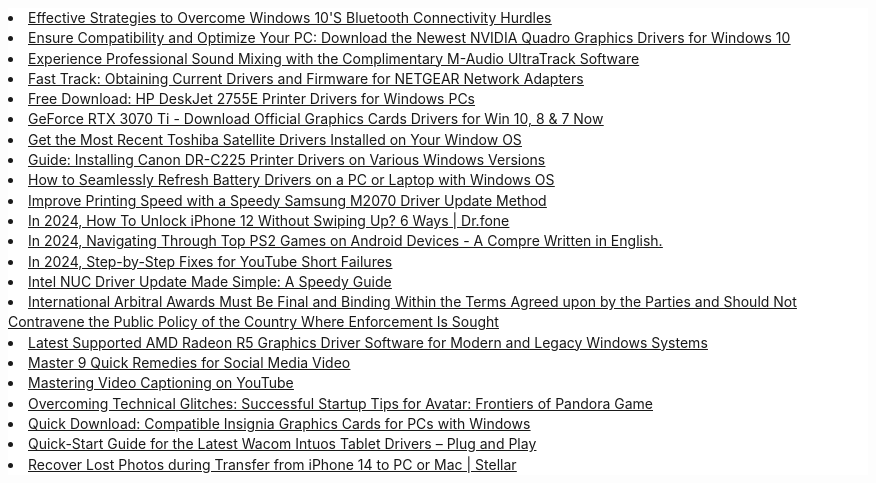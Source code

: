 <li><a href="https://win-amazing.techidaily.com/effective-strategies-to-overcome-windows-10s-bluetooth-connectivity-hurdles/"><u>Effective Strategies to Overcome Windows 10'S Bluetooth Connectivity Hurdles</u></a></li>
<li><a href="https://win-amazing.techidaily.com/ensure-compatibility-and-optimize-your-pc-download-the-newest-nvidia-quadro-graphics-drivers-for-windows-10/"><u>Ensure Compatibility and Optimize Your PC: Download the Newest NVIDIA Quadro Graphics Drivers for Windows 10</u></a></li>
<li><a href="https://win-amazing.techidaily.com/experience-professional-sound-mixing-with-the-complimentary-m-audio-ultratrack-software/"><u>Experience Professional Sound Mixing with the Complimentary M-Audio UltraTrack Software</u></a></li>
<li><a href="https://win-amazing.techidaily.com/fast-track-obtaining-current-drivers-and-firmware-for-netgear-network-adapters/"><u>Fast Track: Obtaining Current Drivers and Firmware for NETGEAR Network Adapters</u></a></li>
<li><a href="https://win-amazing.techidaily.com/free-download-hp-deskjet-2755e-printer-drivers-for-windows-pcs/"><u>Free Download: HP DeskJet 2755E Printer Drivers for Windows PCs</u></a></li>
<li><a href="https://win-amazing.techidaily.com/1722973451027-geforce-rtx-3070-ti-download-official-graphics-cards-drivers-for-win-10-8-and-7-now/"><u>GeForce RTX 3070 Ti - Download Official Graphics Cards Drivers for Win 10, 8 & 7 Now</u></a></li>
<li><a href="https://win-amazing.techidaily.com/get-the-most-recent-toshiba-satellite-drivers-installed-on-your-window-os/"><u>Get the Most Recent Toshiba Satellite Drivers Installed on Your Window OS</u></a></li>
<li><a href="https://win-amazing.techidaily.com/guide-installing-canon-dr-c225-printer-drivers-on-various-windows-versions/"><u>Guide: Installing Canon DR-C225 Printer Drivers on Various Windows Versions</u></a></li>
<li><a href="https://win-amazing.techidaily.com/how-to-seamlessly-refresh-battery-drivers-on-a-pc-or-laptop-with-windows-os/"><u>How to Seamlessly Refresh Battery Drivers on a PC or Laptop with Windows OS</u></a></li>
<li><a href="https://win-amazing.techidaily.com/improve-printing-speed-with-a-speedy-samsung-m2070-driver-update-method/"><u>Improve Printing Speed with a Speedy Samsung M2070 Driver Update Method</u></a></li>
<li><a href="https://iphone-unlock.techidaily.com/in-2024-how-to-unlock-iphone-12-without-swiping-up-6-ways-drfone-by-drfone-ios/"><u>In 2024, How To Unlock iPhone 12 Without Swiping Up? 6 Ways | Dr.fone</u></a></li>
<li><a href="https://screen-activity-recording.techidaily.com/1715859828393-in-2024-navigating-through-top-ps2-games-on-android-devices-a-compre-written-in-english/"><u>In 2024, Navigating Through Top PS2 Games on Android Devices - A Compre Written in English.</u></a></li>
<li><a href="https://youtube-stream.techidaily.com/in-2024-step-by-step-fixes-for-youtube-short-failures/"><u>In 2024, Step-by-Step Fixes for YouTube Short Failures</u></a></li>
<li><a href="https://win-amazing.techidaily.com/intel-nuc-driver-update-made-simple-a-speedy-guide/"><u>Intel NUC Driver Update Made Simple: A Speedy Guide</u></a></li>
<li><a href="https://win-amazing.techidaily.com/international-arbitral-awards-must-be-final-and-binding-within-the-terms-agreed-upon-by-the-parties-and-should-not-contravene-the-public-policy-of-the-count173/"><u>International Arbitral Awards Must Be Final and Binding Within the Terms Agreed upon by the Parties and Should Not Contravene the Public Policy of the Country Where Enforcement Is Sought</u></a></li>
<li><a href="https://win-amazing.techidaily.com/latest-supported-amd-radeon-r5-graphics-driver-software-for-modern-and-legacy-windows-systems/"><u>Latest Supported AMD Radeon R5 Graphics Driver Software for Modern and Legacy Windows Systems</u></a></li>
<li><a href="https://extra-information.techidaily.com/master-9-quick-remedies-for-social-media-video/"><u>Master 9 Quick Remedies for Social Media Video</u></a></li>
<li><a href="https://youtube-webster.techidaily.com/ring-video-captioning-on-youtube/"><u>Mastering Video Captioning on YouTube</u></a></li>
<li><a href="https://program-issues.techidaily.com/overcoming-technical-glitches-successful-startup-tips-for-avatar-frontiers-of-pandora-game/"><u>Overcoming Technical Glitches: Successful Startup Tips for Avatar: Frontiers of Pandora Game</u></a></li>
<li><a href="https://win-amazing.techidaily.com/quick-download-compatible-insignia-graphics-cards-for-pcs-with-windows/"><u>Quick Download: Compatible Insignia Graphics Cards for PCs with Windows</u></a></li>
<li><a href="https://win-amazing.techidaily.com/1722979138430-quick-start-guide-for-the-latest-wacom-intuos-tablet-drivers-plug-and-play/"><u>Quick-Start Guide for the Latest Wacom Intuos Tablet Drivers – Plug and Play</u></a></li>
<li><a href="https://review-topics.techidaily.com/recover-lost-photos-during-transfer-from-iphone-14-to-pc-or-mac-stellar-by-stellar-data-recovery-ios-iphone-data-recovery/"><u>Recover Lost Photos during Transfer from iPhone 14 to PC or Mac | Stellar</u></a></li>